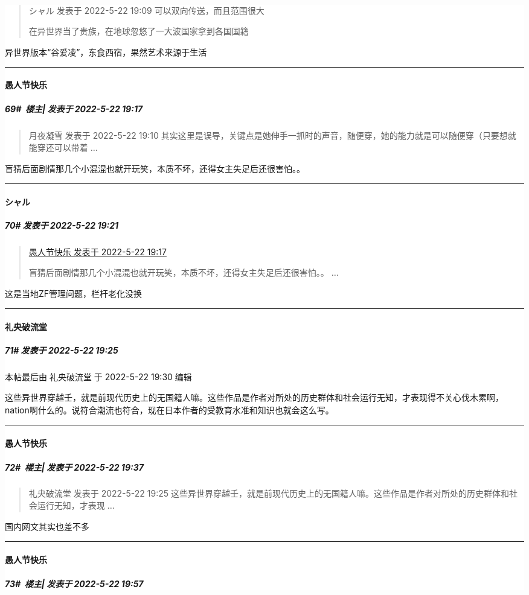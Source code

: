 <blockquote>シャル 发表于 2022-5-22 19:09
可以双向传送，而且范围很大

在异世界当了贵族，在地球忽悠了一大波国家拿到各国国籍
</blockquote>
异世界版本“谷爱凌”，东食西宿，果然艺术来源于生活

*****

####  愚人节快乐  
##### 69#         楼主| 发表于 2022-5-22 19:17

<blockquote>月夜凝雪 发表于 2022-5-22 19:10
其实这里是误导，关键点是她伸手一抓时的声音，随便穿，她的能力就是可以随便穿（只要想就能穿还可以带着 ...</blockquote>
盲猜后面剧情那几个小混混也就开玩笑，本质不坏，还得女主失足后还很害怕。。

*****

####  シャル  
##### 70#       发表于 2022-5-22 19:21

<blockquote><a href="httphttps://bbs.saraba1st.com/2b/forum.php?mod=redirect&amp;goto=findpost&amp;pid=55945592&amp;ptid=2070760" target="_blank">愚人节快乐 发表于 2022-5-22 19:17</a>

盲猜后面剧情那几个小混混也就开玩笑，本质不坏，还得女主失足后还很害怕。。 ...</blockquote>
这是当地ZF管理问题，栏杆老化没换



*****

####  礼央破流堂  
##### 71#       发表于 2022-5-22 19:25

 本帖最后由 礼央破流堂 于 2022-5-22 19:30 编辑 

这些异世界穿越壬，就是前现代历史上的无国籍人嘛。这些作品是作者对所处的历史群体和社会运行无知，才表现得不关心伐木累啊，nation啊什么的。说符合潮流也符合，现在日本作者的受教育水准和知识也就会这么写。



*****

####  愚人节快乐  
##### 72#         楼主| 发表于 2022-5-22 19:37

<blockquote>礼央破流堂 发表于 2022-5-22 19:25
这些异世界穿越壬，就是前现代历史上的无国籍人嘛。这些作品是作者对所处的历史群体和社会运行无知，才表现 ...</blockquote>
国内网文其实也差不多



*****

####  愚人节快乐  
##### 73#         楼主| 发表于 2022-5-22 19:57
